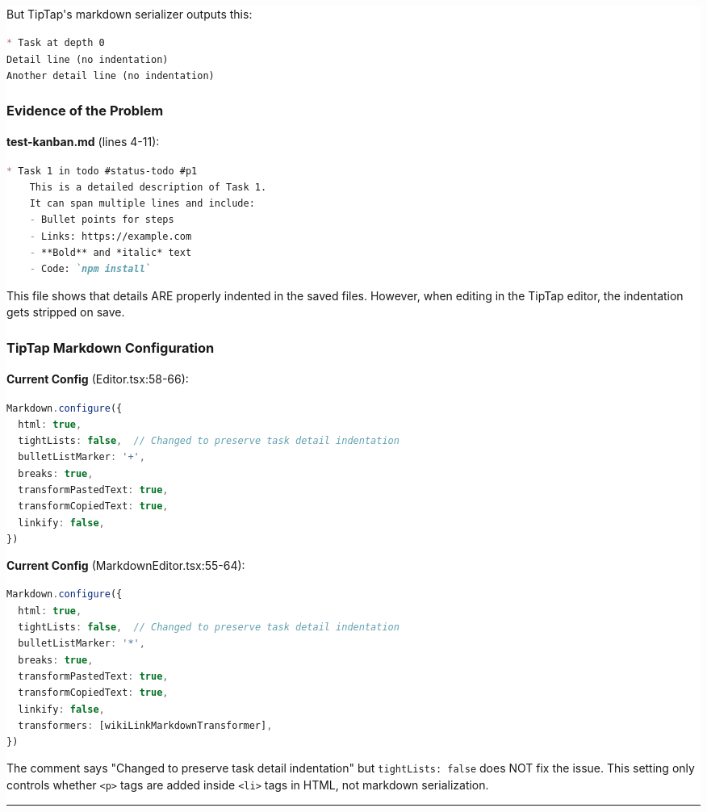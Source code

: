 But TipTap's markdown serializer outputs this:
```markdown
* Task at depth 0
Detail line (no indentation)
Another detail line (no indentation)
```

### Evidence of the Problem

**test-kanban.md** (lines 4-11):
```markdown
* Task 1 in todo #status-todo #p1
    This is a detailed description of Task 1.
    It can span multiple lines and include:
    - Bullet points for steps
    - Links: https://example.com
    - **Bold** and *italic* text
    - Code: `npm install`
```

This file shows that details ARE properly indented in the saved files. However, when editing in the TipTap editor, the indentation gets stripped on save.

### TipTap Markdown Configuration

**Current Config** (Editor.tsx:58-66):
```typescript
Markdown.configure({
  html: true,
  tightLists: false,  // Changed to preserve task detail indentation
  bulletListMarker: '+',
  breaks: true,
  transformPastedText: true,
  transformCopiedText: true,
  linkify: false,
})
```

**Current Config** (MarkdownEditor.tsx:55-64):
```typescript
Markdown.configure({
  html: true,
  tightLists: false,  // Changed to preserve task detail indentation
  bulletListMarker: '*',
  breaks: true,
  transformPastedText: true,
  transformCopiedText: true,
  linkify: false,
  transformers: [wikiLinkMarkdownTransformer],
})
```

The comment says "Changed to preserve task detail indentation" but `tightLists: false` does NOT fix the issue. This setting only controls whether `<p>` tags are added inside `<li>` tags in HTML, not markdown serialization.

---